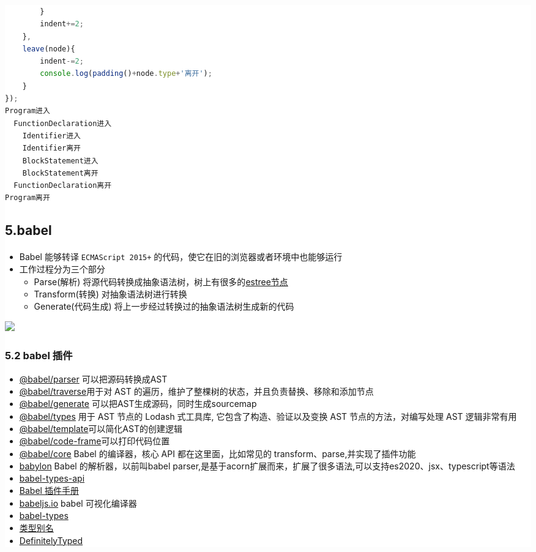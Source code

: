 ```js
        }
        indent+=2;
    },
    leave(node){
        indent-=2;
        console.log(padding()+node.type+'离开');
    }
});
Program进入
  FunctionDeclaration进入
    Identifier进入
    Identifier离开
    BlockStatement进入
    BlockStatement离开
  FunctionDeclaration离开
Program离开
```

## 5.babel

- Babel 能够转译 `ECMAScript 2015+` 的代码，使它在旧的浏览器或者环境中也能够运行
- 工作过程分为三个部分
  - Parse(解析) 将源代码转换成抽象语法树，树上有很多的[estree节点](https://github.com/estree/estree)
  - Transform(转换) 对抽象语法树进行转换
  - Generate(代码生成) 将上一步经过转换过的抽象语法树生成新的代码

![](http://cdn.wangtongmeng.com/20240920155043-c4e208.png)

### 5.2 babel 插件

- [@babel/parser](https://github.com/babel/babel/tree/master/packages/@babel/parser) 可以把源码转换成AST
- [@babel/traverse](https://www.npmjs.com/package/babel-traverse)用于对 AST 的遍历，维护了整棵树的状态，并且负责替换、移除和添加节点
- [@babel/generate](https://github.com/babel/babel/tree/master/packages/@babel/generate) 可以把AST生成源码，同时生成sourcemap
- [@babel/types](https://github.com/babel/babel/tree/master/packages/babel-types) 用于 AST 节点的 Lodash 式工具库, 它包含了构造、验证以及变换 AST 节点的方法，对编写处理 AST 逻辑非常有用
- [@babel/template](https://www.npmjs.com/package/@babel/template)可以简化AST的创建逻辑
- [@babel/code-frame](https://www.npmjs.com/package/@babel/code-frame)可以打印代码位置
- [@babel/core](https://www.npmjs.com/package/@babel/core) Babel 的编译器，核心 API 都在这里面，比如常见的 transform、parse,并实现了插件功能
- [babylon](https://www.npmjs.com/package/babylon) Babel 的解析器，以前叫babel parser,是基于acorn扩展而来，扩展了很多语法,可以支持es2020、jsx、typescript等语法
- [babel-types-api](https://babeljs.io/docs/en/next/babel-types.html)
- [Babel 插件手册](https://github.com/brigand/babel-plugin-handbook/blob/master/translations/zh-Hans/README.md#asts)
- [babeljs.io](https://babeljs.io/en/repl.html) babel 可视化编译器
- [babel-types](https://babeljs.io/docs/en/babel-types)
- [类型别名](https://github.com/babel/babel/blob/main/packages/babel-types/src/ast-types/generated/index.ts#L2489-L2535)
- [DefinitelyTyped](https://github.com/DefinitelyTyped/DefinitelyTyped/tree/master/types)
